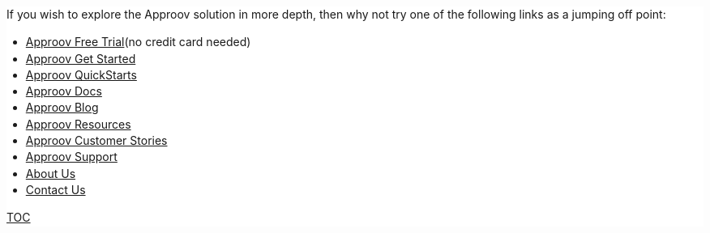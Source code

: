 If you wish to explore the Approov solution in more depth, then why not try one of the following links as a jumping off point:

* [Approov Free Trial](https://approov.io/signup)(no credit card needed)
* [Approov Get Started](https://approov.io/product/demo)
* [Approov QuickStarts](https://approov.io/docs/latest/approov-integration-examples/)
* [Approov Docs](https://approov.io/docs)
* [Approov Blog](https://approov.io/blog/)
* [Approov Resources](https://approov.io/resource/)
* [Approov Customer Stories](https://approov.io/customer)
* [Approov Support](https://approov.zendesk.com/hc/en-gb/requests/new)
* [About Us](https://approov.io/company)
* [Contact Us](https://approov.io/contact)

[TOC](#toc---table-of-contents)

